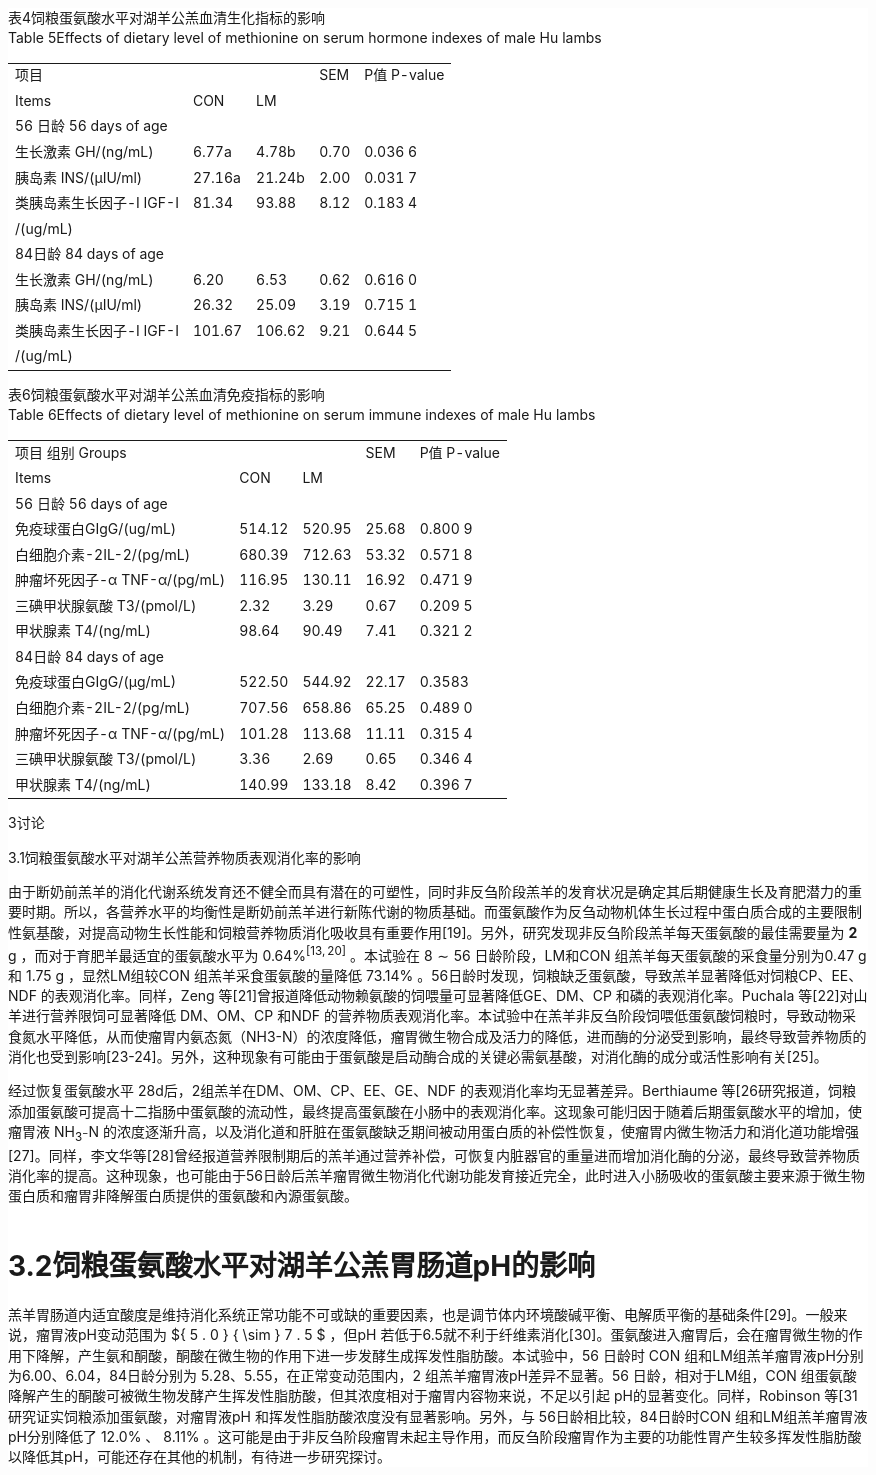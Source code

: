表4饲粮蛋氨酸水平对湖羊公羔血清生化指标的影响  
Table 5Effects of dietary level of methionine on serum hormone indexes of male Hu lambs   

<html><body><table><tr><td colspan="3">项目</td><td rowspan="2">SEM</td><td rowspan="2">P值 P-value</td></tr><tr><td>Items</td><td>CON</td><td>LM</td></tr><tr><td>56 日龄 56 days of age</td><td></td><td></td><td></td><td></td></tr><tr><td>生长激素 GH/(ng/mL)</td><td>6.77a</td><td>4.78b</td><td>0.70</td><td>0.036 6</td></tr><tr><td>胰岛素 INS/(μIU/ml)</td><td>27.16a</td><td>21.24b</td><td>2.00</td><td>0.031 7</td></tr><tr><td>类胰岛素生长因子-I IGF-I</td><td>81.34</td><td>93.88</td><td>8.12</td><td>0.183 4</td></tr><tr><td>/(ug/mL)</td><td></td><td></td><td></td><td></td></tr><tr><td>84日龄 84 days of age</td><td></td><td></td><td></td><td></td></tr><tr><td>生长激素 GH/(ng/mL)</td><td>6.20</td><td>6.53</td><td>0.62</td><td>0.616 0</td></tr><tr><td>胰岛素 INS/(μIU/ml)</td><td>26.32</td><td>25.09</td><td>3.19</td><td>0.715 1</td></tr><tr><td>类胰岛素生长因子-I IGF-I</td><td>101.67</td><td>106.62</td><td>9.21</td><td>0.644 5</td></tr><tr><td>/(ug/mL)</td><td></td><td></td><td></td><td></td></tr></table></body></html>

表6饲粮蛋氨酸水平对湖羊公羔血清免疫指标的影响  
Table 6Effects of dietary level of methionine on serum immune indexes of male Hu lambs   

<html><body><table><tr><td colspan="3">项目 组别 Groups</td><td rowspan="2">SEM</td><td rowspan="2">P值 P-value</td></tr><tr><td>Items</td><td>CON</td><td>LM</td></tr><tr><td>56 日龄 56 days of age</td><td></td><td></td><td></td><td></td></tr><tr><td>免疫球蛋白GIgG/(ug/mL)</td><td>514.12</td><td>520.95</td><td>25.68</td><td>0.800 9</td></tr><tr><td>白细胞介素-2IL-2/(pg/mL)</td><td>680.39</td><td>712.63</td><td>53.32</td><td>0.571 8</td></tr><tr><td>肿瘤坏死因子-α TNF-α/(pg/mL)</td><td>116.95</td><td>130.11</td><td>16.92</td><td>0.471 9</td></tr><tr><td>三碘甲状腺氨酸 T3/(pmol/L)</td><td>2.32</td><td>3.29</td><td>0.67</td><td>0.209 5</td></tr><tr><td>甲状腺素 T4/(ng/mL)</td><td>98.64</td><td>90.49</td><td>7.41</td><td>0.321 2</td></tr><tr><td>84日龄 84 days of age</td><td></td><td></td><td></td><td></td></tr><tr><td>免疫球蛋白GIgG/(μg/mL)</td><td>522.50</td><td>544.92</td><td>22.17</td><td>0.3583</td></tr><tr><td>白细胞介素-2IL-2/(pg/mL)</td><td>707.56</td><td>658.86</td><td>65.25</td><td>0.489 0</td></tr><tr><td>肿瘤坏死因子-α TNF-α/(pg/mL)</td><td>101.28</td><td>113.68</td><td>11.11</td><td>0.315 4</td></tr><tr><td>三碘甲状腺氨酸 T3/(pmol/L)</td><td>3.36</td><td>2.69</td><td>0.65</td><td>0.346 4</td></tr><tr><td>甲状腺素 T4/(ng/mL)</td><td>140.99</td><td>133.18</td><td>8.42</td><td>0.396 7</td></tr></table></body></html>

3讨论

3.1饲粮蛋氨酸水平对湖羊公羔营养物质表观消化率的影响

由于断奶前羔羊的消化代谢系统发育还不健全而具有潜在的可塑性，同时非反刍阶段羔羊的发育状况是确定其后期健康生长及育肥潜力的重要时期。所以，各营养水平的均衡性是断奶前羔羊进行新陈代谢的物质基础。而蛋氨酸作为反刍动物机体生长过程中蛋白质合成的主要限制性氨基酸，对提高动物生长性能和饲粮营养物质消化吸收具有重要作用[19]。另外，研究发现非反刍阶段羔羊每天蛋氨酸的最佳需要量为 $\boldsymbol { 2 } \textrm { g }$ ，而对于育肥羊最适宜的蛋氨酸水平为 $0 . 6 4 \% ^ { [ 1 3 , 2 0 ] }$ 。本试验在 $8 { \sim } 5 6$ 日龄阶段，LM和CON 组羔羊每天蛋氨酸的采食量分别为$0 . 4 7 \ \mathrm { g }$ 和 $1 . 7 5 \ \mathrm { g }$ ，显然LM组较CON 组羔羊采食蛋氨酸的量降低 $7 3 . 1 4 \%$ 。56日龄时发现，饲粮缺乏蛋氨酸，导致羔羊显著降低对饲粮CP、EE、NDF 的表观消化率。同样，Zeng 等[21]曾报道降低动物赖氨酸的饲喂量可显著降低GE、DM、CP 和磷的表观消化率。Puchala 等[22]对山羊进行营养限饲可显著降低 DM、OM、CP 和NDF 的营养物质表观消化率。本试验中在羔羊非反刍阶段饲喂低蛋氨酸饲粮时，导致动物采食氮水平降低，从而使瘤胃内氨态氮（NH3-N）的浓度降低，瘤胃微生物合成及活力的降低，进而酶的分泌受到影响，最终导致营养物质的消化也受到影响[23-24]。另外，这种现象有可能由于蛋氨酸是启动酶合成的关键必需氨基酸，对消化酶的成分或活性影响有关[25]。

经过恢复蛋氨酸水平 28d后，2组羔羊在DM、OM、CP、EE、GE、NDF 的表观消化率均无显著差异。Berthiaume 等[26研究报道，饲粮添加蛋氨酸可提高十二指肠中蛋氨酸的流动性，最终提高蛋氨酸在小肠中的表观消化率。这现象可能归因于随着后期蛋氨酸水平的增加，使瘤胃液 $\mathrm { N H } _ { 3 ^ { - } } \mathrm { N }$ 的浓度逐渐升高，以及消化道和肝脏在蛋氨酸缺乏期间被动用蛋白质的补偿性恢复，使瘤胃内微生物活力和消化道功能增强[27]。同样，李文华等[28]曾经报道营养限制期后的羔羊通过营养补偿，可恢复内脏器官的重量进而增加消化酶的分泌，最终导致营养物质消化率的提高。这种现象，也可能由于56日龄后羔羊瘤胃微生物消化代谢功能发育接近完全，此时进入小肠吸收的蛋氨酸主要来源于微生物蛋白质和瘤胃非降解蛋白质提供的蛋氨酸和內源蛋氨酸。

# 3.2饲粮蛋氨酸水平对湖羊公羔胃肠道pH的影响

羔羊胃肠道内适宜酸度是维持消化系统正常功能不可或缺的重要因素，也是调节体内环境酸碱平衡、电解质平衡的基础条件[29]。一般来说，瘤胃液pH变动范围为 ${ 5 . 0 } { \sim } 7 . 5 \$ ，但pH 若低于6.5就不利于纤维素消化[30]。蛋氨酸进入瘤胃后，会在瘤胃微生物的作用下降解，产生氨和酮酸，酮酸在微生物的作用下进一步发酵生成挥发性脂肪酸。本试验中，56 日龄时 CON 组和LM组羔羊瘤胃液pH分别为6.00、6.04，84日龄分别为 5.28、5.55，在正常变动范围内，2 组羔羊瘤胃液pH差异不显著。56 日龄，相对于LM组，CON 组蛋氨酸降解产生的酮酸可被微生物发酵产生挥发性脂肪酸，但其浓度相对于瘤胃内容物来说，不足以引起 pH的显著变化。同样，Robinson 等[31研究证实饲粮添加蛋氨酸，对瘤胃液pH 和挥发性脂肪酸浓度没有显著影响。另外，与 56日龄相比较，84日龄时CON 组和LM组羔羊瘤胃液pH分别降低了 $12 . 0 \%$ 、 $8 . 1 1 \%$ 。这可能是由于非反刍阶段瘤胃未起主导作用，而反刍阶段瘤胃作为主要的功能性胃产生较多挥发性脂肪酸以降低其pH，可能还存在其他的机制，有待进一步研究探讨。
